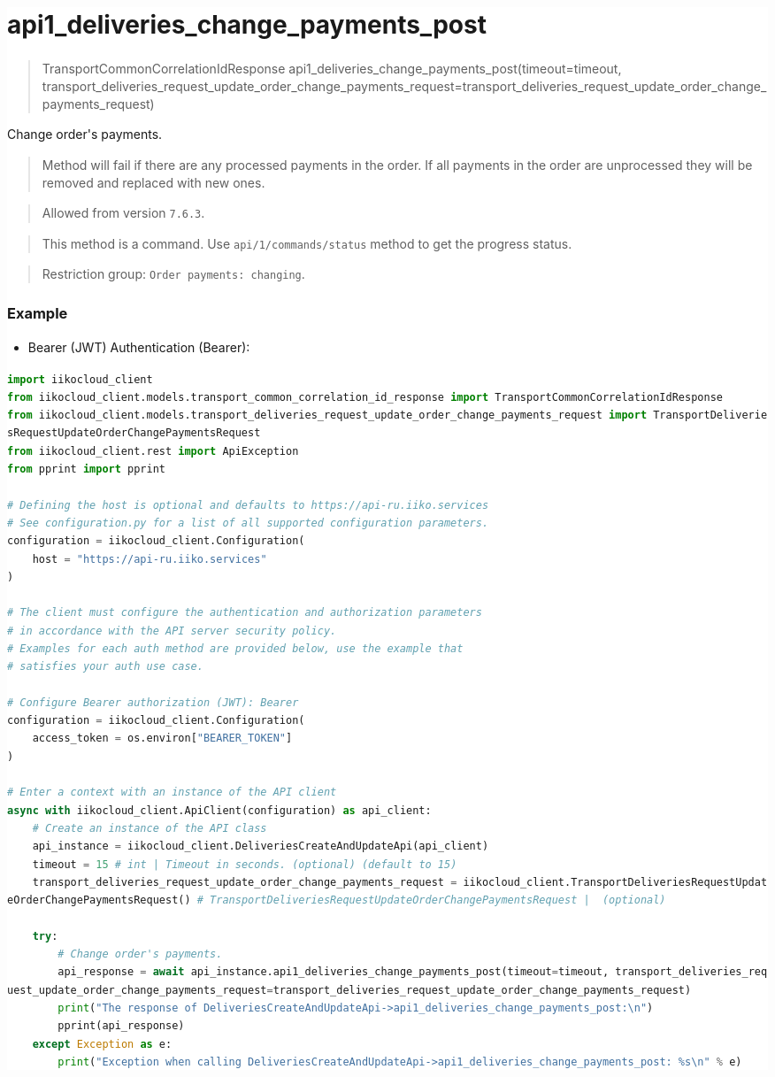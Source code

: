 # **api1_deliveries_change_payments_post**
> TransportCommonCorrelationIdResponse api1_deliveries_change_payments_post(timeout=timeout, transport_deliveries_request_update_order_change_payments_request=transport_deliveries_request_update_order_change_payments_request)

Change order's payments.

> Method will fail if there are any processed payments in the order.
> If all payments in the order are unprocessed they will be removed and replaced with new ones.

 > Allowed from version `7.6.3`.

 > This method is a command. Use `api/1/commands/status` method to get the progress status.

 > Restriction group: `Order payments: changing`.

### Example

* Bearer (JWT) Authentication (Bearer):

```python
import iikocloud_client
from iikocloud_client.models.transport_common_correlation_id_response import TransportCommonCorrelationIdResponse
from iikocloud_client.models.transport_deliveries_request_update_order_change_payments_request import TransportDeliveriesRequestUpdateOrderChangePaymentsRequest
from iikocloud_client.rest import ApiException
from pprint import pprint

# Defining the host is optional and defaults to https://api-ru.iiko.services
# See configuration.py for a list of all supported configuration parameters.
configuration = iikocloud_client.Configuration(
    host = "https://api-ru.iiko.services"
)

# The client must configure the authentication and authorization parameters
# in accordance with the API server security policy.
# Examples for each auth method are provided below, use the example that
# satisfies your auth use case.

# Configure Bearer authorization (JWT): Bearer
configuration = iikocloud_client.Configuration(
    access_token = os.environ["BEARER_TOKEN"]
)

# Enter a context with an instance of the API client
async with iikocloud_client.ApiClient(configuration) as api_client:
    # Create an instance of the API class
    api_instance = iikocloud_client.DeliveriesCreateAndUpdateApi(api_client)
    timeout = 15 # int | Timeout in seconds. (optional) (default to 15)
    transport_deliveries_request_update_order_change_payments_request = iikocloud_client.TransportDeliveriesRequestUpdateOrderChangePaymentsRequest() # TransportDeliveriesRequestUpdateOrderChangePaymentsRequest |  (optional)

    try:
        # Change order's payments.
        api_response = await api_instance.api1_deliveries_change_payments_post(timeout=timeout, transport_deliveries_request_update_order_change_payments_request=transport_deliveries_request_update_order_change_payments_request)
        print("The response of DeliveriesCreateAndUpdateApi->api1_deliveries_change_payments_post:\n")
        pprint(api_response)
    except Exception as e:
        print("Exception when calling DeliveriesCreateAndUpdateApi->api1_deliveries_change_payments_post: %s\n" % e)
```
